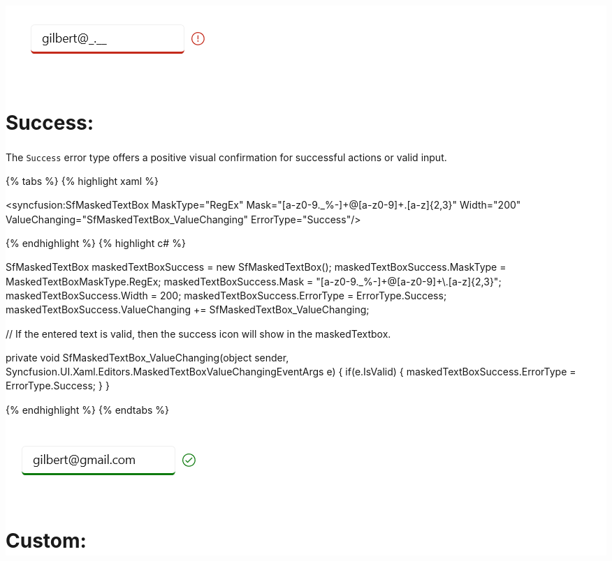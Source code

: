 ![WinUI MaskedTextBox control with Errortype Critical](MaskedTextBox_images/winui_masked_textbox_errortype_critical.png)

# Success:

The `Success` error type offers a positive visual confirmation for successful actions or valid input.

{% tabs %}
{% highlight xaml %}

<syncfusion:SfMaskedTextBox MaskType="RegEx" 
                            Mask="[a-z0-9._%-]+@[a-z0-9]+\.[a-z]{2,3}" 
                            Width="200"
                            ValueChanging="SfMaskedTextBox_ValueChanging"
                            ErrorType="Success"/>

{% endhighlight %}
{% highlight c# %}

SfMaskedTextBox maskedTextBoxSuccess = new SfMaskedTextBox();
maskedTextBoxSuccess.MaskType = MaskedTextBoxMaskType.RegEx;
maskedTextBoxSuccess.Mask = "[a-z0-9._%-]+@[a-z0-9]+\\.[a-z]{2,3}";
maskedTextBoxSuccess.Width = 200;
maskedTextBoxSuccess.ErrorType = ErrorType.Success;
maskedTextBoxSuccess.ValueChanging += SfMaskedTextBox_ValueChanging;

// If the entered text is valid, then the success icon will show in the maskedTextbox.

 private void SfMaskedTextBox_ValueChanging(object sender, Syncfusion.UI.Xaml.Editors.MaskedTextBoxValueChangingEventArgs e)
 {
     if(e.IsValid)
     {
         maskedTextBoxSuccess.ErrorType = ErrorType.Success;
     }
 }

{% endhighlight %}
{% endtabs %}

![WinUI MaskedTextBox control with Errortype Success](MaskedTextBox_images/winui_masked_textbox_errortype_success.png)

# Custom:

